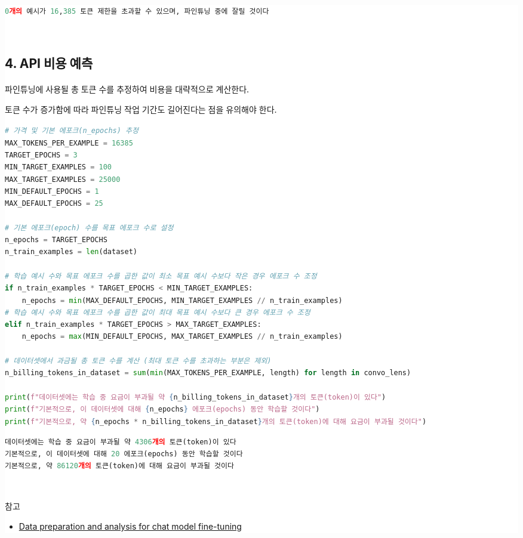 ```python
0개의 예시가 16,385 토큰 제한을 초과할 수 있으며, 파인튜닝 중에 잘릴 것이다
```

<br>

## 4. API 비용 예측

파인튜닝에 사용될 총 토큰 수를 추정하여 비용을 대략적으로 계산한다.

토큰 수가 증가함에 따라 파인튜닝 작업 기간도 길어진다는 점을 유의해야 한다.

```python
# 가격 및 기본 에포크(n_epochs) 추정
MAX_TOKENS_PER_EXAMPLE = 16385
TARGET_EPOCHS = 3
MIN_TARGET_EXAMPLES = 100
MAX_TARGET_EXAMPLES = 25000
MIN_DEFAULT_EPOCHS = 1
MAX_DEFAULT_EPOCHS = 25

# 기본 에포크(epoch) 수를 목표 에포크 수로 설정
n_epochs = TARGET_EPOCHS
n_train_examples = len(dataset)

# 학습 예시 수와 목표 에포크 수를 곱한 값이 최소 목표 예시 수보다 작은 경우 에포크 수 조정
if n_train_examples * TARGET_EPOCHS < MIN_TARGET_EXAMPLES:
    n_epochs = min(MAX_DEFAULT_EPOCHS, MIN_TARGET_EXAMPLES // n_train_examples)
# 학습 예시 수와 목표 에포크 수를 곱한 값이 최대 목표 예시 수보다 큰 경우 에포크 수 조정
elif n_train_examples * TARGET_EPOCHS > MAX_TARGET_EXAMPLES:
    n_epochs = max(MIN_DEFAULT_EPOCHS, MAX_TARGET_EXAMPLES // n_train_examples)

# 데이터셋에서 과금될 총 토큰 수를 계산 (최대 토큰 수를 초과하는 부분은 제외)
n_billing_tokens_in_dataset = sum(min(MAX_TOKENS_PER_EXAMPLE, length) for length in convo_lens)

print(f"데이터셋에는 학습 중 요금이 부과될 약 {n_billing_tokens_in_dataset}개의 토큰(token)이 있다")
print(f"기본적으로, 이 데이터셋에 대해 {n_epochs} 에포크(epochs) 동안 학습할 것이다")
print(f"기본적으로, 약 {n_epochs * n_billing_tokens_in_dataset}개의 토큰(token)에 대해 요금이 부과될 것이다")
```

```python
데이터셋에는 학습 중 요금이 부과될 약 4306개의 토큰(token)이 있다
기본적으로, 이 데이터셋에 대해 20 에포크(epochs) 동안 학습할 것이다
기본적으로, 약 86120개의 토큰(token)에 대해 요금이 부과될 것이다
```

<br>

참고

- [Data preparation and analysis for chat model fine-tuning](https://cookbook.openai.com/examples/chat_finetuning_data_prep)
